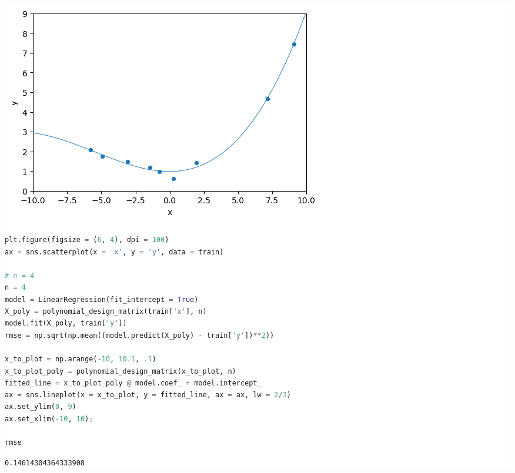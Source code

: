 ![png](lec15-demo-checkpoint_files/lec15-demo-checkpoint_11_1.png)
    



```python
plt.figure(figsize = (6, 4), dpi = 100)
ax = sns.scatterplot(x = 'x', y = 'y', data = train)

# n = 4
n = 4
model = LinearRegression(fit_intercept = True)
X_poly = polynomial_design_matrix(train['x'], n)
model.fit(X_poly, train['y'])
rmse = np.sqrt(np.mean((model.predict(X_poly) - train['y'])**2))

x_to_plot = np.arange(-10, 10.1, .1)
x_to_plot_poly = polynomial_design_matrix(x_to_plot, n)
fitted_line = x_to_plot_poly @ model.coef_ + model.intercept_
ax = sns.lineplot(x = x_to_plot, y = fitted_line, ax = ax, lw = 2/3)
ax.set_ylim(0, 9)
ax.set_xlim(-10, 10);

rmse
```




    0.14614304364333908




    